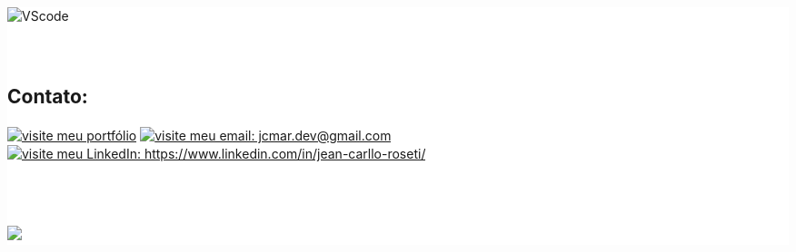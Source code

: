 ![VScode](https://img.shields.io/badge/vscode-4285F4?style=for-the-badge&logo=vscode&logoColor=white)&nbsp;

&nbsp;
&nbsp;

## Contato:

<div> 
<a href = "https://meu-portifolio-beta.vercel.app/"> <img src="https://img.shields.io/badge/Visite%20meu%20Portf%C3%B3lio-white?style=for-the-badge&logo=google-chrome" alt="visite meu portfólio" target="_blank"></a>
<a href = "mailto:jcmar.dev@gmail.com"> <img src="https://img.shields.io/badge/-Gmail-%23333?style=for-the-badge&logo=gmail&logoColor=white"
alt="visite meu email: jcmar.dev@gmail.com"  target="_blank"></a>
<a href="https://www.linkedin.com/in/jean-carllo-roseti/" ><img src="https://img.shields.io/badge/-LinkedIn-%230077B5?style=for-the-badge&logo=linkedin&logoColor=white"  alt="visite meu LinkedIn: https://www.linkedin.com/in/jean-carllo-roseti/"  target="_blank"></a> 
</div>&nbsp;&nbsp;

&nbsp;
&nbsp;
 

<img width=100% src="https://capsule-render.vercel.app/api?type=waving&color=8F0D87&height=120&section=footer"/>    
